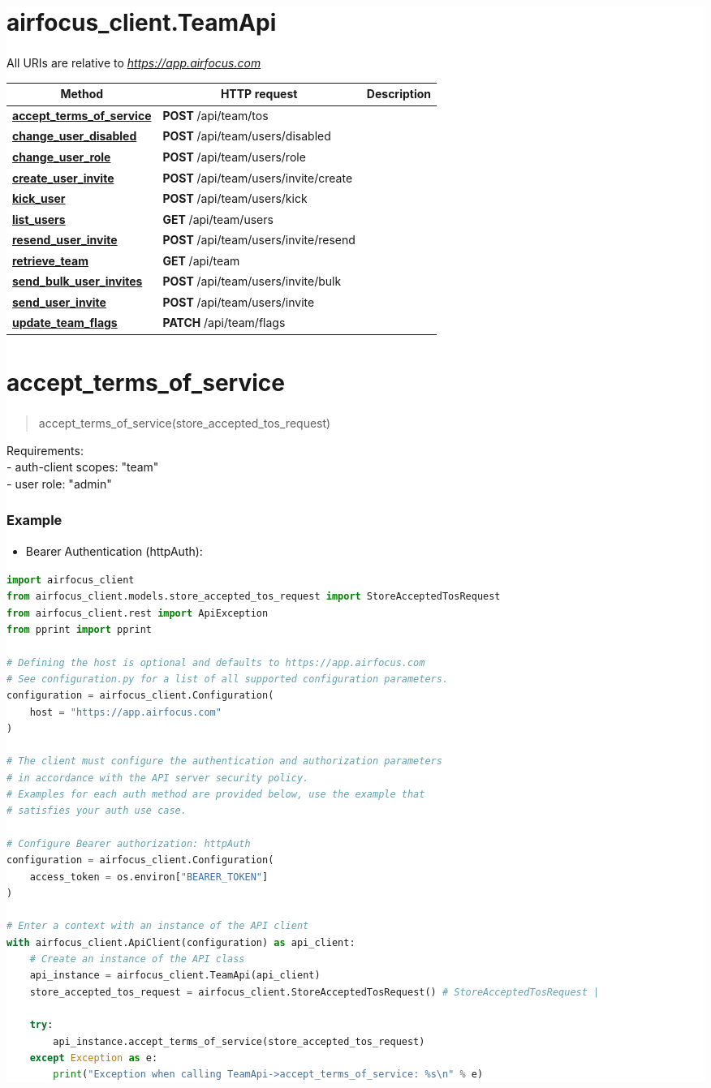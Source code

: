# airfocus_client.TeamApi

All URIs are relative to *https://app.airfocus.com*

Method | HTTP request | Description
------------- | ------------- | -------------
[**accept_terms_of_service**](TeamApi.md#accept_terms_of_service) | **POST** /api/team/tos | 
[**change_user_disabled**](TeamApi.md#change_user_disabled) | **POST** /api/team/users/disabled | 
[**change_user_role**](TeamApi.md#change_user_role) | **POST** /api/team/users/role | 
[**create_user_invite**](TeamApi.md#create_user_invite) | **POST** /api/team/users/invite/create | 
[**kick_user**](TeamApi.md#kick_user) | **POST** /api/team/users/kick | 
[**list_users**](TeamApi.md#list_users) | **GET** /api/team/users | 
[**resend_user_invite**](TeamApi.md#resend_user_invite) | **POST** /api/team/users/invite/resend | 
[**retrieve_team**](TeamApi.md#retrieve_team) | **GET** /api/team | 
[**send_bulk_user_invites**](TeamApi.md#send_bulk_user_invites) | **POST** /api/team/users/invite/bulk | 
[**send_user_invite**](TeamApi.md#send_user_invite) | **POST** /api/team/users/invite | 
[**update_team_flags**](TeamApi.md#update_team_flags) | **PATCH** /api/team/flags | 


# **accept_terms_of_service**
> accept_terms_of_service(store_accepted_tos_request)

Requirements:<br/>- auth-client scopes: "team"<br/>- user role: "admin"

### Example

* Bearer Authentication (httpAuth):

```python
import airfocus_client
from airfocus_client.models.store_accepted_tos_request import StoreAcceptedTosRequest
from airfocus_client.rest import ApiException
from pprint import pprint

# Defining the host is optional and defaults to https://app.airfocus.com
# See configuration.py for a list of all supported configuration parameters.
configuration = airfocus_client.Configuration(
    host = "https://app.airfocus.com"
)

# The client must configure the authentication and authorization parameters
# in accordance with the API server security policy.
# Examples for each auth method are provided below, use the example that
# satisfies your auth use case.

# Configure Bearer authorization: httpAuth
configuration = airfocus_client.Configuration(
    access_token = os.environ["BEARER_TOKEN"]
)

# Enter a context with an instance of the API client
with airfocus_client.ApiClient(configuration) as api_client:
    # Create an instance of the API class
    api_instance = airfocus_client.TeamApi(api_client)
    store_accepted_tos_request = airfocus_client.StoreAcceptedTosRequest() # StoreAcceptedTosRequest | 

    try:
        api_instance.accept_terms_of_service(store_accepted_tos_request)
    except Exception as e:
        print("Exception when calling TeamApi->accept_terms_of_service: %s\n" % e)
```
